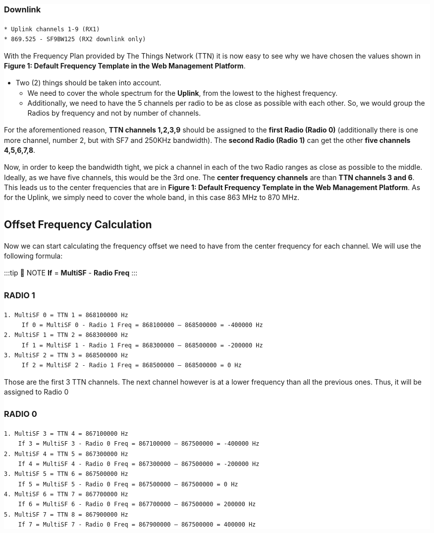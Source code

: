 ### Downlink
    * Uplink channels 1-9 (RX1) 
    * 869.525 - SF9BW125 (RX2 downlink only)

With the Frequency Plan provided by The Things Network (TTN) it is now easy to see why we have chosen the values shown in **Figure 1: Default Frequency Template in the Web Management Platform**.

* Two (2) things should be taken into account.
    * We need to cover the whole spectrum for the **Uplink**, from the lowest to the highest frequency.
    * Additionally, we need to have the 5 channels per radio to be as close as possible with each other. So, we would group the Radios by frequency and not by number of channels. 

For the aforementioned reason, **TTN channels 1,2,3,9** should be assigned to the **first Radio (Radio 0)** (additionally there is one more channel, number 2, but with SF7 and 250KHz bandwidth). The **second Radio (Radio 1)** can get the other **five channels 4,5,6,7,8**.

Now, in order to keep the bandwidth tight, we pick a channel in each of the two Radio ranges
as close as possible to the middle. Ideally, as we have five channels, this would be the 3rd one. The **center frequency channels** are than **TTN channels 3 and 6**. This leads us to the center frequencies
that are in **Figure 1: Default Frequency Template in the Web Management Platform**. As for the Uplink, we simply need to cover the whole band, in this case
863 MHz to 870 MHz.

## Offset Frequency Calculation

Now we can start calculating the frequency offset we need to have from the center frequency
for each channel. We will use the following formula:

:::tip 📝 NOTE
**If** = **MultiSF** - **Radio Freq**
:::

### RADIO 1
    1. MultiSF 0 = TTN 1 = 868100000 Hz
         If 0 = MultiSF 0 - Radio 1 Freq = 868100000 – 868500000 = -400000 Hz
    2. MultiSF 1 = TTN 2 = 868300000 Hz 
         If 1 = MultiSF 1 - Radio 1 Freq = 868300000 – 868500000 = -200000 Hz
    3. MultiSF 2 = TTN 3 = 868500000 Hz 
         If 2 = MultiSF 2 - Radio 1 Freq = 868500000 – 868500000 = 0 Hz

Those are the first 3 TTN channels. The next channel however is at a lower frequency than all
the previous ones. Thus, it will be assigned to Radio 0

### RADIO 0
    1. MultiSF 3 = TTN 4 = 867100000 Hz 
        If 3 = MultiSF 3 - Radio 0 Freq = 867100000 – 867500000 = -400000 Hz 
    2. MultiSF 4 = TTN 5 = 867300000 Hz 
        If 4 = MultiSF 4 - Radio 0 Freq = 867300000 – 867500000 = -200000 Hz 
    3. MultiSF 5 = TTN 6 = 867500000 Hz 
        If 5 = MultiSF 5 - Radio 0 Freq = 867500000 – 867500000 = 0 Hz
    4. MultiSF 6 = TTN 7 = 867700000 Hz
        If 6 = MultiSF 6 - Radio 0 Freq = 867700000 – 867500000 = 200000 Hz
    5. MultiSF 7 = TTN 8 = 867900000 Hz 
        If 7 = MultiSF 7 - Radio 0 Freq = 867900000 – 867500000 = 400000 Hz
